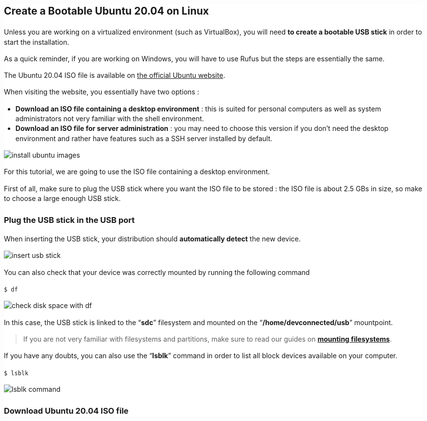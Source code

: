 ## Create a Bootable Ubuntu 20.04 on Linux

Unless you are working on a virtualized environment (such as VirtualBox), you will need **to create a bootable USB stick** in order to start the installation.

As a quick reminder, if you are working on Windows, you will have to use Rufus but the steps are essentially the same.

The Ubuntu 20.04 ISO file is available on [the official Ubuntu website](https://releases.ubuntu.com/20.04/).

When visiting the website, you essentially have two options :

-   **Download an ISO file containing a desktop environment** : this is suited for personal computers as well as system administrators not very familiar with the shell environment.
-   **Download an ISO file for server administration** : you may need to choose this version if you don’t need the desktop environment and rather have features such as a SSH server installed by default.

![install ubuntu images](https://devconnected.com/wp-content/uploads/2020/07/ubuntu-images.png)

For this tutorial, we are going to use the ISO file containing a desktop environment.

First of all, make sure to plug the USB stick where you want the ISO file to be stored : the ISO file is about 2.5 GBs in size, so make to choose a large enough USB stick.

### Plug the USB stick in the USB port

When inserting the USB stick, your distribution should **automatically detect** the new device.

![insert usb stick](https://devconnected.com/wp-content/uploads/2020/07/insert-usb-stick.png)

You can also check that your device was correctly mounted by running the following command

```
$ df
```

![check disk space with df](https://devconnected.com/wp-content/uploads/2020/07/df-command.png)

In this case, the USB stick is linked to the “**sdc**” filesystem and mounted on the “**/home/devconnected/usb**” mountpoint.

> If you are not very familiar with filesystems and partitions, make sure to read our guides on **[mounting filesystems](https://devconnected.com/how-to-mount-and-unmount-drives-on-linux/)**.

If you have any doubts, you can also use the “**lsblk**” command in order to list all block devices available on your computer.

```
$ lsblk
```

![lsblk command](https://devconnected.com/wp-content/uploads/2020/07/lsblk-command.png)

### Download Ubuntu 20.04 ISO file
